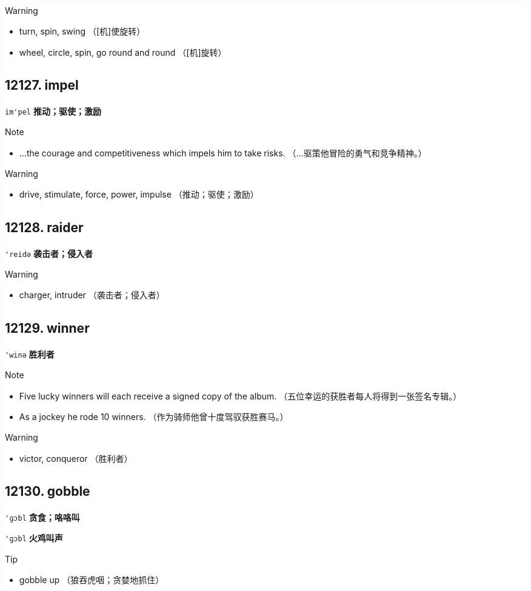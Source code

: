 > [!WARNING]
>
> - turn, spin, swing （[机]使旋转）
>
> - wheel, circle, spin, go round and round （[机]旋转）
>

## 12127. impel

`im'pel`  **推动；驱使；激励**

> [!NOTE]
>
> - ...the courage and competitiveness which impels him to take risks. （...驱策他冒险的勇气和竞争精神。）
>

> [!WARNING]
>
> - drive, stimulate, force, power, impulse （推动；驱使；激励）
>

## 12128. raider

`'reidə`  **袭击者；侵入者**

> [!WARNING]
>
> - charger, intruder （袭击者；侵入者）
>

## 12129. winner

`'winə`  **胜利者**

> [!NOTE]
>
> - Five lucky winners will each receive a signed copy of the album. （五位幸运的获胜者每人将得到一张签名专辑。）
>
> - As a jockey he rode 10 winners. （作为骑师他曾十度驾驭获胜赛马。）
>

> [!WARNING]
>
> - victor, conqueror （胜利者）
>

## 12130. gobble

`'ɡɔbl`  **贪食；咯咯叫**

`'ɡɔbl`  **火鸡叫声**

> [!TIP]
>
> - gobble up （狼吞虎咽；贪婪地抓住）
>
